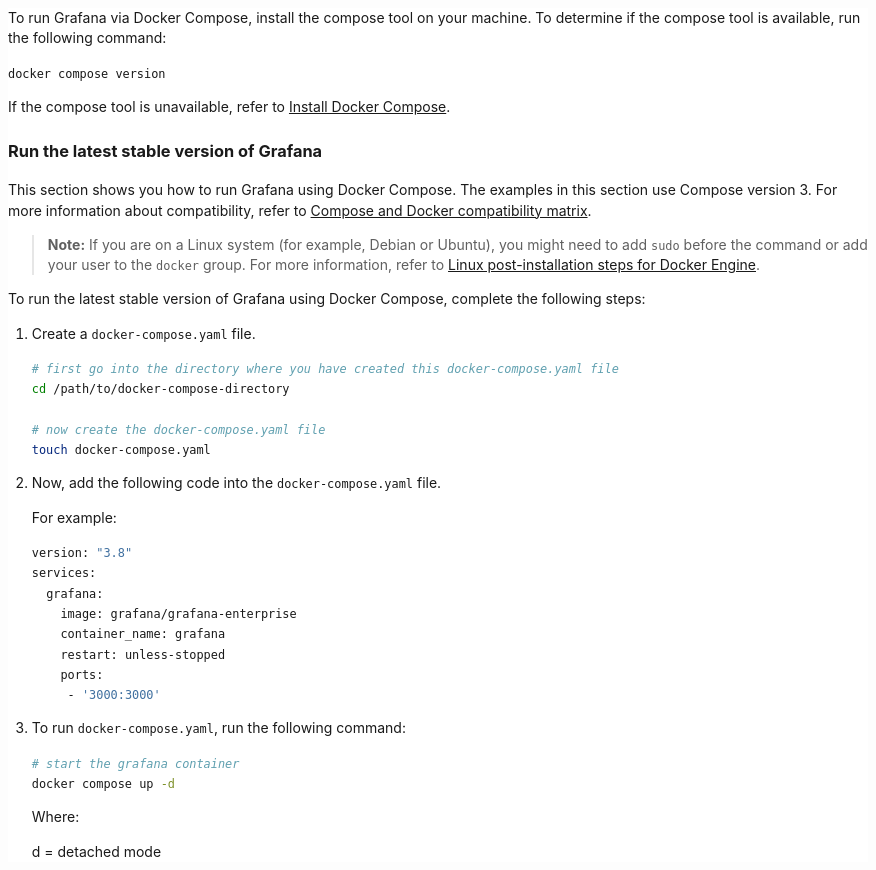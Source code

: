 To run Grafana via Docker Compose, install the compose tool on your machine. To determine if the compose tool is available, run the following command:

```bash
docker compose version
```

If the compose tool is unavailable, refer to [Install Docker Compose](https://docs.docker.com/compose/install/).

### Run the latest stable version of Grafana

This section shows you how to run Grafana using Docker Compose. The examples in this section use Compose version 3. For more information about compatibility, refer to [Compose and Docker compatibility matrix](https://docs.docker.com/compose/compose-file/compose-file-v3/).

> **Note:** If you are on a Linux system (for example, Debian or Ubuntu), you might need to add `sudo` before the command or add your user to the `docker` group. For more information, refer to [Linux post-installation steps for Docker Engine](https://docs.docker.com/engine/install/linux-postinstall/).

To run the latest stable version of Grafana using Docker Compose, complete the following steps:

1. Create a `docker-compose.yaml` file.

   ```bash
   # first go into the directory where you have created this docker-compose.yaml file
   cd /path/to/docker-compose-directory

   # now create the docker-compose.yaml file
   touch docker-compose.yaml
   ```

1. Now, add the following code into the `docker-compose.yaml` file.

   For example:

   ```bash
   version: "3.8"
   services:
     grafana:
       image: grafana/grafana-enterprise
       container_name: grafana
       restart: unless-stopped
       ports:
        - '3000:3000'
   ```

1. To run `docker-compose.yaml`, run the following command:

   ```bash
   # start the grafana container
   docker compose up -d
   ```

   Where:

   d = detached mode
